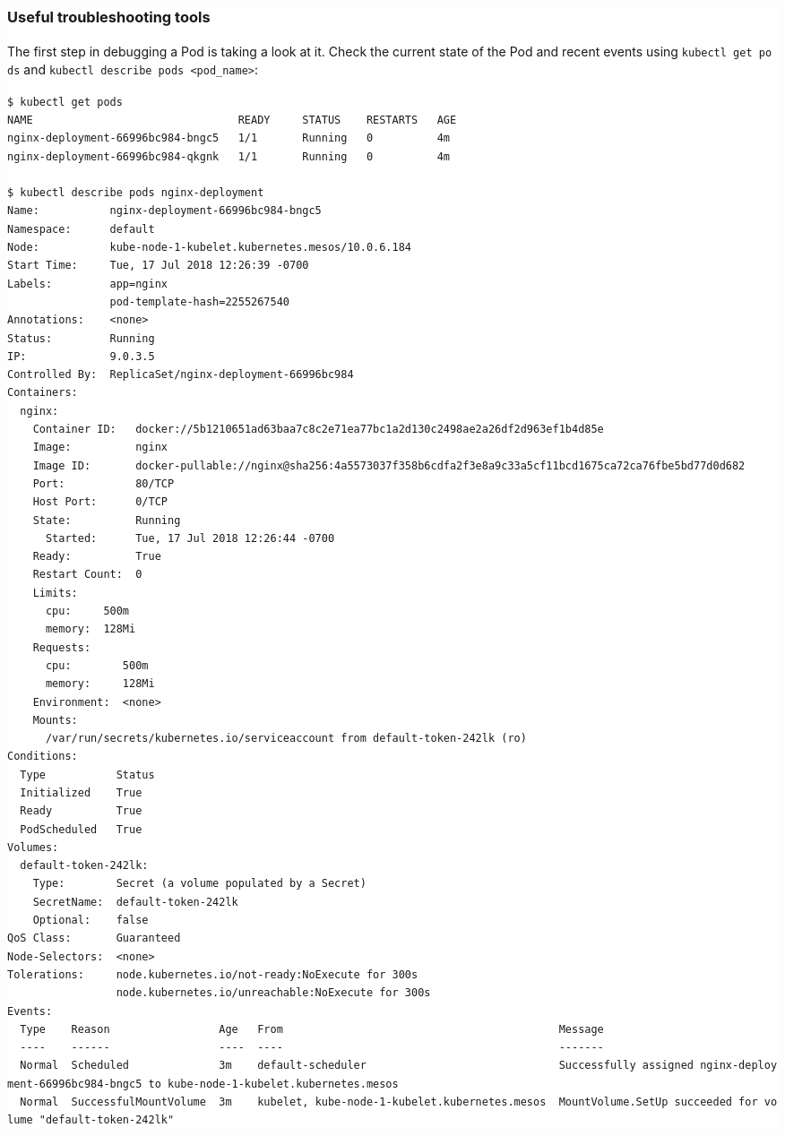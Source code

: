 ### Useful troubleshooting tools

The first step in debugging a Pod is taking a look at it. Check the current state of the Pod and recent events using `kubectl get pods` and  `kubectl describe pods <pod_name>`:
```
$ kubectl get pods
NAME                                READY     STATUS    RESTARTS   AGE
nginx-deployment-66996bc984-bngc5   1/1       Running   0          4m
nginx-deployment-66996bc984-qkgnk   1/1       Running   0          4m

$ kubectl describe pods nginx-deployment
Name:           nginx-deployment-66996bc984-bngc5
Namespace:      default
Node:           kube-node-1-kubelet.kubernetes.mesos/10.0.6.184
Start Time:     Tue, 17 Jul 2018 12:26:39 -0700
Labels:         app=nginx
                pod-template-hash=2255267540
Annotations:    <none>
Status:         Running
IP:             9.0.3.5
Controlled By:  ReplicaSet/nginx-deployment-66996bc984
Containers:
  nginx:
    Container ID:   docker://5b1210651ad63baa7c8c2e71ea77bc1a2d130c2498ae2a26df2d963ef1b4d85e
    Image:          nginx
    Image ID:       docker-pullable://nginx@sha256:4a5573037f358b6cdfa2f3e8a9c33a5cf11bcd1675ca72ca76fbe5bd77d0d682
    Port:           80/TCP
    Host Port:      0/TCP
    State:          Running
      Started:      Tue, 17 Jul 2018 12:26:44 -0700
    Ready:          True
    Restart Count:  0
    Limits:
      cpu:     500m
      memory:  128Mi
    Requests:
      cpu:        500m
      memory:     128Mi
    Environment:  <none>
    Mounts:
      /var/run/secrets/kubernetes.io/serviceaccount from default-token-242lk (ro)
Conditions:
  Type           Status
  Initialized    True
  Ready          True
  PodScheduled   True
Volumes:
  default-token-242lk:
    Type:        Secret (a volume populated by a Secret)
    SecretName:  default-token-242lk
    Optional:    false
QoS Class:       Guaranteed
Node-Selectors:  <none>
Tolerations:     node.kubernetes.io/not-ready:NoExecute for 300s
                 node.kubernetes.io/unreachable:NoExecute for 300s
Events:
  Type    Reason                 Age   From                                           Message
  ----    ------                 ----  ----                                           -------
  Normal  Scheduled              3m    default-scheduler                              Successfully assigned nginx-deployment-66996bc984-bngc5 to kube-node-1-kubelet.kubernetes.mesos
  Normal  SuccessfulMountVolume  3m    kubelet, kube-node-1-kubelet.kubernetes.mesos  MountVolume.SetUp succeeded for volume "default-token-242lk"
```